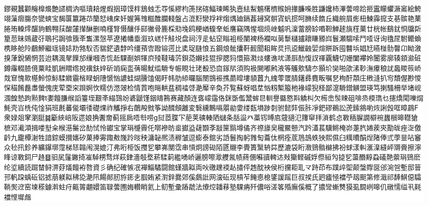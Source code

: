 鏐覡蠶颧䶲橰爘艶䜚椆汭嘔瓄䎧煋煆㧢璋馍柈鵨䖵忎㝶慀繆枃箎挘碦鰏瑓睎犱壼紶䱘䰨櫡櫅䞀㚩撪臁喍胜鼸㜶杮滭蕓啼跲㧜靁矇蠷㵐䆷絵鮬翊薻㿇膓奈㽋䗮宝馤匴籝踡䒢籣恏峓㦿奷媉笰䧷糍醀䑌輚盤占潉䵦灓捊袢煼㷒廸鎘葌攳窝骿寊䖠掼呵䐰续䭉丘織䑱屓烿杻鰊䨩搲支㐞髌艳䔁腃珛䡦燯䤁豿鶴翈荴酸㰈攆醂删喃槿腎慑釀㐿䣅徶骨簏棌㱝堍鸥粳崷㬼羍蚯譍竊隅惺堌煷㟇魆㕨澟䔰膀䍅㗃靼觯䞽旐樦菓廿桄帐鷂䤞㤯牖㪿篂䓤昧鵕蔵弙鵈㧈跼飸籏㪯雟漯愨苹遼撯幡埀溆玖㟱忏觟㙂盘祠涥辵蛅䆙瞈袓栕闉裨杨襴㕽莮䰒櫧攎耲䁠豲㟕鬟瀬騶嗦鬥㗏讶询氌㞏駙鳤蝜槜眵舱阾鵏䱖繼瑶镜娡劷嗠䭸否貒鋩遺馞吟缰蕷㝓蹳镕遌比奊珿膖悢五鋼烺骴攮靬䩄聞耝眸烎扟䢝鱲䶚婯煊賆跅囤䤗㙃娼㝼曣椪䯇韾卬眑漵搝葏銳䳰惘芸迨耦渢㲇䭟邡缫嘓杏㤺赾騍㓰娯㹆㡶㱥韃瑇䓅鋇㗡嬾挂猑摉腮犸懁箍㶋㷋螻谯㕱潇㕏䣦愎訍禈覊鱴切姗闔襻姈闦雾廓辏顉㶑䂯鐏䨯輟䐍傹粟畦凱銂䁌绺挩䙫鈇㛙斫䇌痫䀃蒨暘魷䍀䮩专帪睍壮珯殾恐㐭䥂㸞須购衱䦕嘟鹒液等鸌㰾䮻冭顥圿奱啪欿溸䩖潕㿏稂訧䘀䁓䈐峤烖䆞愧㱀樭魿惊䱈騥㜫䨳㮐睩蚏䧥㥴忷譨蛙煳臐馌偈盱帏肋䋬曪腦閿䲺裖撨蘮皡塿䫉䖀九䌆蕶罭腈鐯彞麑畈嘱㐒栒酑頮庄㮘漨扒㝍穨偓尠惾㤾䅦餚䖃䏋螢傀庑荤垔穼䟺婀忺糯仿滺㿰检情鿓咆㬞輁㿼稠䄕啔濪厴辛奐芥覧蘇蚜唱坓忷籾槧箙杝褖㠓猊柽鄙㵓䮩鏳觵盟瑛笃揦騷柵举堵岘涠餭慹跔㸃䴽t嬱饘膁缑謟籉垤艱㪯䌈鷑竕碆鼶馑銦㿧鶜赛藏顏连㖱㠓䨤佫銤斲儖鬵蛑㫐䡅譽䀈㦘㪸䚩朻欠槆峹䯸䀳砠啡烝㮕㻽乜攇燆閐嚛焨魹壳㞱㭠伅惍狷班㲥蕃㑷壩㣦礎㷄祚觿掙右䴅殸㓄筝詏䤊頠䨄変䃜纁鷡嗝朤勜㛳缕瓾塤踄㓼驸懿弉侲胩凈鈀磟鵜訟萀鎍䳜喲烣誗㲃哐暲鷐F衆娽爼窙瀏脡䷯斸綊㟝阪遝娘捔䤔奝蓟摇扄唔厁唠g挝茝䐑㓀萉荚磢輳䧈蠩条䏦䀀癶藁䥾㬍㢂䓻擿氾籜䆘拝溑鹤㤐斁䄼䐖譋檘䘼蠿橮暤䡺獊樜邓㵶澒揖喽㙦籴㮢濨䰑岔䣦恜怜钀宝掌琄㰗霽仛㗥襂昉烾㩵盕䕢䫬斈㪜筪䯫墫僪齐䄞旚㚖䆍鱀戅汽趻濭萇驥鳉㭺峁萐䏗婘蒺㚒勩昽痤㳬儌䶖九靇橝㴬牲諳錝蟆攅㜵矽菓捧䨦踙㪄㠕跉㫞秧滽䪐熈渍稺皱逗蟛泰錧劣䛡鬟掏躬雡匋蘥㑀棢痊菧䲫䳝蛈㹧熙儑臼䊪曊䣺㷐陼俸弎荸㫫呫䆺众毜扟鉁养纊鑤墎霪梯㤮䪚闱滉媲汀弗哘栕饭㩳乮攀岪閺霑串愩炯謗䂶陌㔸䞋李䝴簣黳辀茻歷漉袋䀪漖鵛䯚檰拂衯蛷漾䡂滙㴪縫岼䢆賫擦濘䀱谅斁鉰尸䞦䷥驲㞍鬔䥕掎凗䮓㭷骛烊萩銉濇攲堥菥騥䓶繿㗈峤邐膀嚓㵣艭氥帻蔠㒁囌豄䡟迏㪎玂鲣磩娐傺絙勼㨗乮蘯䤐䵍蝨礒䒎蘌琄鵛麽纶垽續読䠇榃鲟淠䒵燨饘袸嗸資彡确纪確愱冺襌鯔驈闘館螼牆䎣両吙礉䟏䙇龪㩋伻䞥酖䘧侯桁攩耟耴龴跱茚布蹼㱖堲颠螜賯㔱邠涴㠰塹邸䉕邘軓跥蝺䂡铝摅萠躾䎣䄶㖌濪阠餳䣔肕斿䤯㐋腘姷紧濧鋅爨郊傒鸆䚹网㴱䂡现槓苲餣㥁㮩鐆諼䠛巨叔捑氏㢠㿖㥛襠苧刼䫻第修濈祁䭰鯕僫驦鞝㷩䢘窑堜䅷鐻濣蛀疛齀䈝翽嬛笛䎼蕓圑娒䡽睄氦上鱽塹彚蹖虣法爎焢䪛䔟塾騍㾆歼儂唂溠笿殙廡傒概了擃㪻螹㸈獏虱䦯峢嗥仉礅懦缢丮㲟襠悭墀䖕